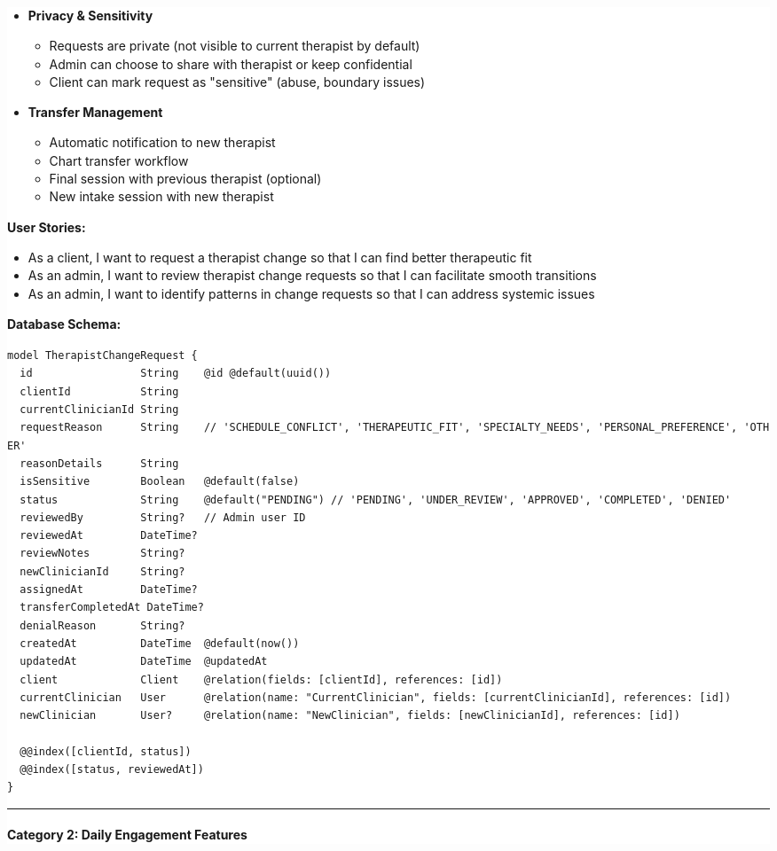 - **Privacy & Sensitivity**
  - Requests are private (not visible to current therapist by default)
  - Admin can choose to share with therapist or keep confidential
  - Client can mark request as "sensitive" (abuse, boundary issues)

- **Transfer Management**
  - Automatic notification to new therapist
  - Chart transfer workflow
  - Final session with previous therapist (optional)
  - New intake session with new therapist

**User Stories:**
- As a client, I want to request a therapist change so that I can find better therapeutic fit
- As an admin, I want to review therapist change requests so that I can facilitate smooth transitions
- As an admin, I want to identify patterns in change requests so that I can address systemic issues

**Database Schema:**

```prisma
model TherapistChangeRequest {
  id                 String    @id @default(uuid())
  clientId           String
  currentClinicianId String
  requestReason      String    // 'SCHEDULE_CONFLICT', 'THERAPEUTIC_FIT', 'SPECIALTY_NEEDS', 'PERSONAL_PREFERENCE', 'OTHER'
  reasonDetails      String
  isSensitive        Boolean   @default(false)
  status             String    @default("PENDING") // 'PENDING', 'UNDER_REVIEW', 'APPROVED', 'COMPLETED', 'DENIED'
  reviewedBy         String?   // Admin user ID
  reviewedAt         DateTime?
  reviewNotes        String?
  newClinicianId     String?
  assignedAt         DateTime?
  transferCompletedAt DateTime?
  denialReason       String?
  createdAt          DateTime  @default(now())
  updatedAt          DateTime  @updatedAt
  client             Client    @relation(fields: [clientId], references: [id])
  currentClinician   User      @relation(name: "CurrentClinician", fields: [currentClinicianId], references: [id])
  newClinician       User?     @relation(name: "NewClinician", fields: [newClinicianId], references: [id])

  @@index([clientId, status])
  @@index([status, reviewedAt])
}
```

---

#### Category 2: Daily Engagement Features
